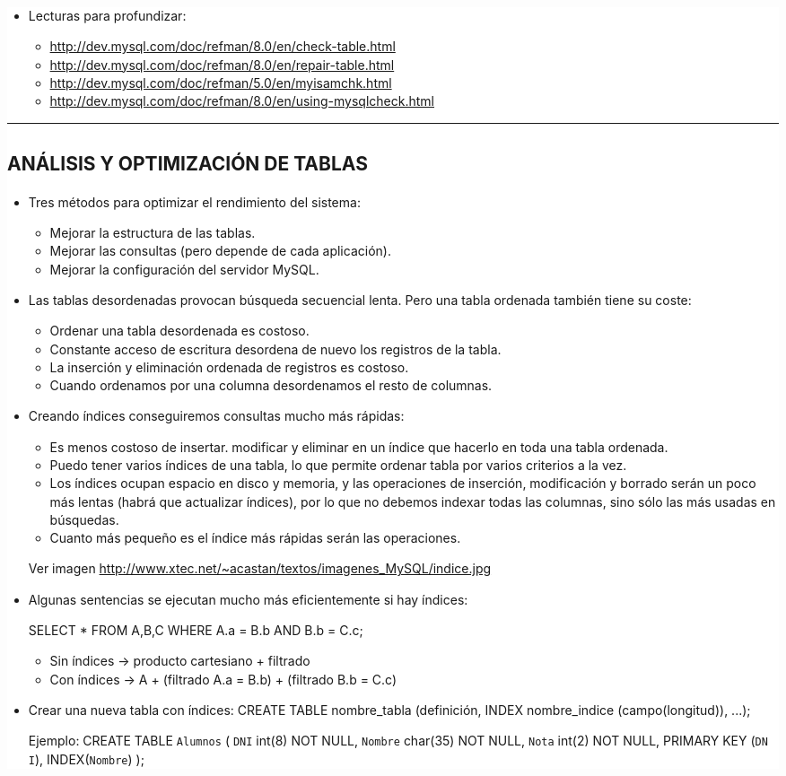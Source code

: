  * Lecturas para profundizar:
 
   - <http://dev.mysql.com/doc/refman/8.0/en/check-table.html>
   - <http://dev.mysql.com/doc/refman/8.0/en/repair-table.html>
   - <http://dev.mysql.com/doc/refman/5.0/en/myisamchk.html>
   - <http://dev.mysql.com/doc/refman/8.0/en/using-mysqlcheck.html>


---


ANÁLISIS Y OPTIMIZACIÓN DE TABLAS
---------------------------------

 * Tres métodos para optimizar el rendimiento del sistema:
   - Mejorar la estructura de las tablas.
   - Mejorar las consultas (pero depende de cada aplicación).
   - Mejorar la configuración del servidor MySQL.

 * Las tablas desordenadas provocan búsqueda secuencial lenta. Pero una tabla
   ordenada también tiene su coste:
   - Ordenar una tabla desordenada es costoso.
   - Constante acceso de escritura desordena de nuevo los registros de la tabla.
   - La inserción y eliminación ordenada de registros es costoso.
   - Cuando ordenamos por una columna desordenamos el resto de columnas.

 * Creando índices conseguiremos consultas mucho más rápidas:
   - Es menos costoso de insertar. modificar y eliminar en un índice que hacerlo 
     en toda una tabla ordenada.
   - Puedo tener varios índices de una tabla, lo que permite ordenar tabla por
     varios criterios a la vez.
   - Los índices ocupan espacio en disco y memoria, y las operaciones de
     inserción, modificación y borrado serán un poco más lentas (habrá que
     actualizar índices), por lo que no debemos indexar todas las columnas, sino
     sólo las más usadas en búsquedas.
   - Cuanto más pequeño es el índice más rápidas serán las operaciones.

   Ver imagen http://www.xtec.net/~acastan/textos/imagenes_MySQL/indice.jpg

 * Algunas sentencias se ejecutan mucho más eficientemente si hay índices:

     SELECT * FROM A,B,C WHERE A.a = B.b AND B.b = C.c;

   - Sin índices  ->  producto cartesiano + filtrado
   - Con índices  ->  A + (filtrado A.a = B.b) + (filtrado B.b = C.c)

 * Crear una nueva tabla con índices:
     CREATE TABLE nombre_tabla (definición, INDEX nombre_indice (campo(longitud)), ...);

   Ejemplo:
     CREATE TABLE `Alumnos` (
       `DNI` int(8) NOT NULL,
       `Nombre` char(35) NOT NULL,
       `Nota` int(2) NOT NULL,
       PRIMARY KEY (`DNI`),
       INDEX(`Nombre`) );
